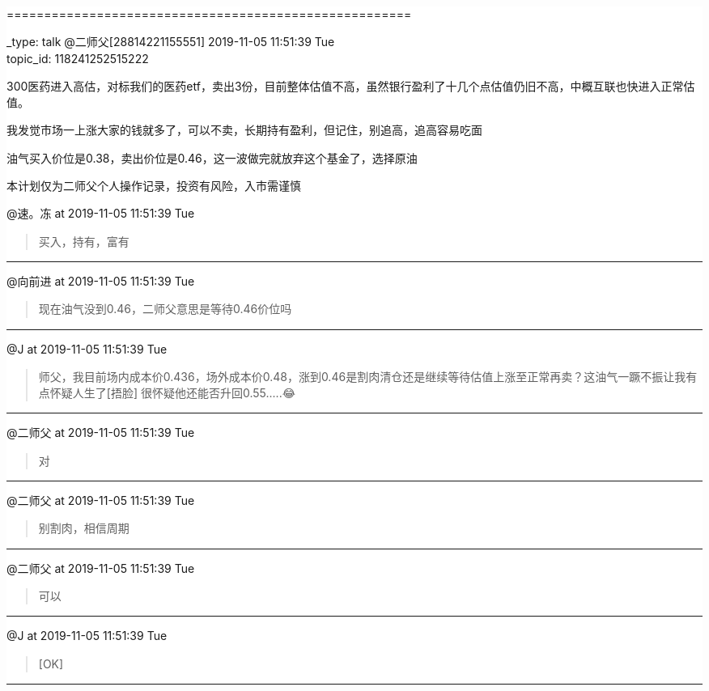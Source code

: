 ======================================================






_type: talk
@二师父[28814221155551]
2019-11-05 11:51:39 Tue  
topic_id: 118241252515222

<e type="hashtag" hid="881251425252" title="#鳄鱼计划#" /> 300医药进入高估，对标我们的医药etf，卖出3份，目前整体估值不高，虽然银行盈利了十几个点估值仍旧不高，中概互联也快进入正常估值。

我发觉市场一上涨大家的钱就多了，可以不卖，长期持有盈利，但记住，别追高，追高容易吃面

油气买入价位是0.38，卖出价位是0.46，这一波做完就放弃这个基金了，选择原油

本计划仅为二师父个人操作记录，投资有风险，入市需谨慎

@速。冻 at 2019-11-05 11:51:39 Tue

> 买入，持有，富有

----------

@向前进 at 2019-11-05 11:51:39 Tue

> 现在油气没到0.46，二师父意思是等待0.46价位吗

----------

@J at 2019-11-05 11:51:39 Tue

> 师父，我目前场内成本价0.436，场外成本价0.48，涨到0.46是割肉清仓还是继续等待估值上涨至正常再卖？这油气一蹶不振让我有点怀疑人生了[捂脸] 很怀疑他还能否升回0.55.....😂

----------

@二师父 at 2019-11-05 11:51:39 Tue

> 对

----------

@二师父 at 2019-11-05 11:51:39 Tue

> 别割肉，相信周期

----------

@二师父 at 2019-11-05 11:51:39 Tue

> 可以

----------

@J at 2019-11-05 11:51:39 Tue

> [OK]

----------


